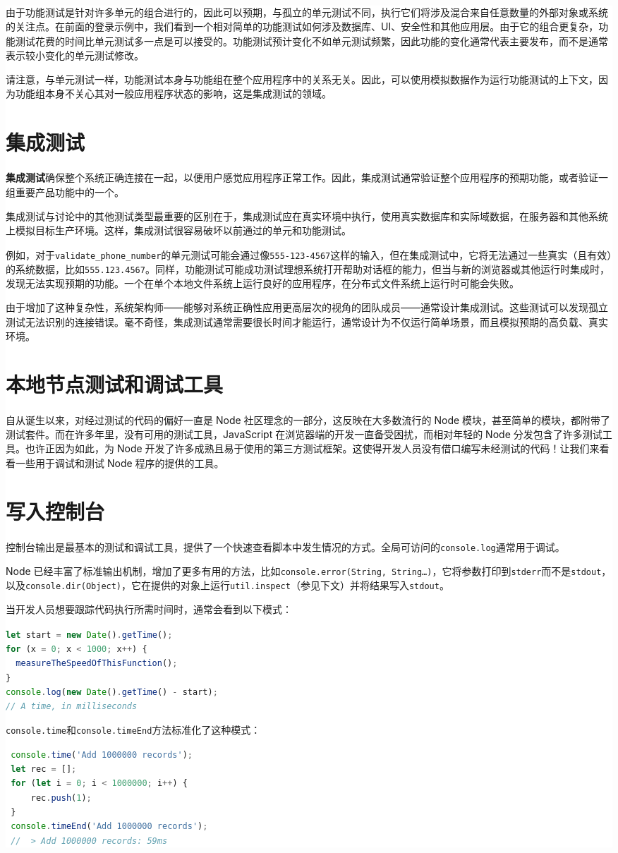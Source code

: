 由于功能测试是针对许多单元的组合进行的，因此可以预期，与孤立的单元测试不同，执行它们将涉及混合来自任意数量的外部对象或系统的关注点。在前面的登录示例中，我们看到一个相对简单的功能测试如何涉及数据库、UI、安全性和其他应用层。由于它的组合更复杂，功能测试花费的时间比单元测试多一点是可以接受的。功能测试预计变化不如单元测试频繁，因此功能的变化通常代表主要发布，而不是通常表示较小变化的单元测试修改。

请注意，与单元测试一样，功能测试本身与功能组在整个应用程序中的关系无关。因此，可以使用模拟数据作为运行功能测试的上下文，因为功能组本身不关心其对一般应用程序状态的影响，这是集成测试的领域。

# 集成测试

**集成测试**确保整个系统正确连接在一起，以便用户感觉应用程序正常工作。因此，集成测试通常验证整个应用程序的预期功能，或者验证一组重要产品功能中的一个。

集成测试与讨论中的其他测试类型最重要的区别在于，集成测试应在真实环境中执行，使用真实数据库和实际域数据，在服务器和其他系统上模拟目标生产环境。这样，集成测试很容易破坏以前通过的单元和功能测试。

例如，对于`validate_phone_number`的单元测试可能会通过像`555-123-4567`这样的输入，但在集成测试中，它将无法通过一些真实（且有效）的系统数据，比如`555.123.4567`。同样，功能测试可能成功测试理想系统打开帮助对话框的能力，但当与新的浏览器或其他运行时集成时，发现无法实现预期的功能。一个在单个本地文件系统上运行良好的应用程序，在分布式文件系统上运行时可能会失败。

由于增加了这种复杂性，系统架构师——能够对系统正确性应用更高层次的视角的团队成员——通常设计集成测试。这些测试可以发现孤立测试无法识别的连接错误。毫不奇怪，集成测试通常需要很长时间才能运行，通常设计为不仅运行简单场景，而且模拟预期的高负载、真实环境。

# 本地节点测试和调试工具

自从诞生以来，对经过测试的代码的偏好一直是 Node 社区理念的一部分，这反映在大多数流行的 Node 模块，甚至简单的模块，都附带了测试套件。而在许多年里，没有可用的测试工具，JavaScript 在浏览器端的开发一直备受困扰，而相对年轻的 Node 分发包含了许多测试工具。也许正因为如此，为 Node 开发了许多成熟且易于使用的第三方测试框架。这使得开发人员没有借口编写未经测试的代码！让我们来看看一些用于调试和测试 Node 程序的提供的工具。

# 写入控制台

控制台输出是最基本的测试和调试工具，提供了一个快速查看脚本中发生情况的方式。全局可访问的`console.log`通常用于调试。

Node 已经丰富了标准输出机制，增加了更多有用的方法，比如`console.error(String, String…)`，它将参数打印到`stderr`而不是`stdout`，以及`console.dir(Object)`，它在提供的对象上运行`util.inspect`（参见下文）并将结果写入`stdout`。

当开发人员想要跟踪代码执行所需时间时，通常会看到以下模式：

```js
let start = new Date().getTime();
for (x = 0; x < 1000; x++) {
  measureTheSpeedOfThisFunction();
}
console.log(new Date().getTime() - start);
// A time, in milliseconds 
```

`console.time`和`console.timeEnd`方法标准化了这种模式：

```js
 console.time('Add 1000000 records');
 let rec = [];
 for (let i = 0; i < 1000000; i++) {
     rec.push(1);
 }
 console.timeEnd('Add 1000000 records');
 //  > Add 1000000 records: 59ms
```
